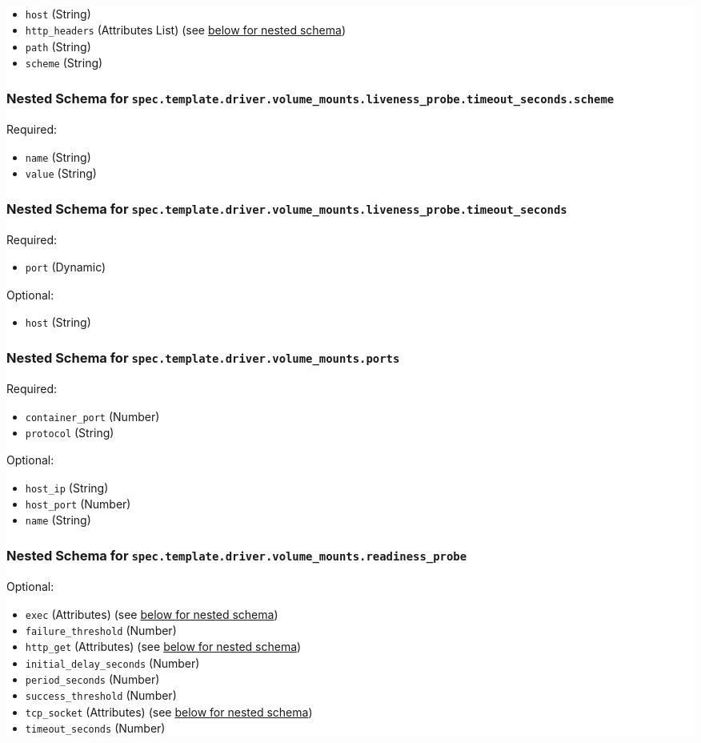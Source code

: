 - `host` (String)
- `http_headers` (Attributes List) (see [below for nested schema](#nestedatt--spec--template--driver--volume_mounts--liveness_probe--timeout_seconds--http_headers))
- `path` (String)
- `scheme` (String)

<a id="nestedatt--spec--template--driver--volume_mounts--liveness_probe--timeout_seconds--http_headers"></a>
### Nested Schema for `spec.template.driver.volume_mounts.liveness_probe.timeout_seconds.scheme`

Required:

- `name` (String)
- `value` (String)



<a id="nestedatt--spec--template--driver--volume_mounts--liveness_probe--tcp_socket"></a>
### Nested Schema for `spec.template.driver.volume_mounts.liveness_probe.timeout_seconds`

Required:

- `port` (Dynamic)

Optional:

- `host` (String)



<a id="nestedatt--spec--template--driver--volume_mounts--ports"></a>
### Nested Schema for `spec.template.driver.volume_mounts.ports`

Required:

- `container_port` (Number)
- `protocol` (String)

Optional:

- `host_ip` (String)
- `host_port` (Number)
- `name` (String)


<a id="nestedatt--spec--template--driver--volume_mounts--readiness_probe"></a>
### Nested Schema for `spec.template.driver.volume_mounts.readiness_probe`

Optional:

- `exec` (Attributes) (see [below for nested schema](#nestedatt--spec--template--driver--volume_mounts--readiness_probe--exec))
- `failure_threshold` (Number)
- `http_get` (Attributes) (see [below for nested schema](#nestedatt--spec--template--driver--volume_mounts--readiness_probe--http_get))
- `initial_delay_seconds` (Number)
- `period_seconds` (Number)
- `success_threshold` (Number)
- `tcp_socket` (Attributes) (see [below for nested schema](#nestedatt--spec--template--driver--volume_mounts--readiness_probe--tcp_socket))
- `timeout_seconds` (Number)
